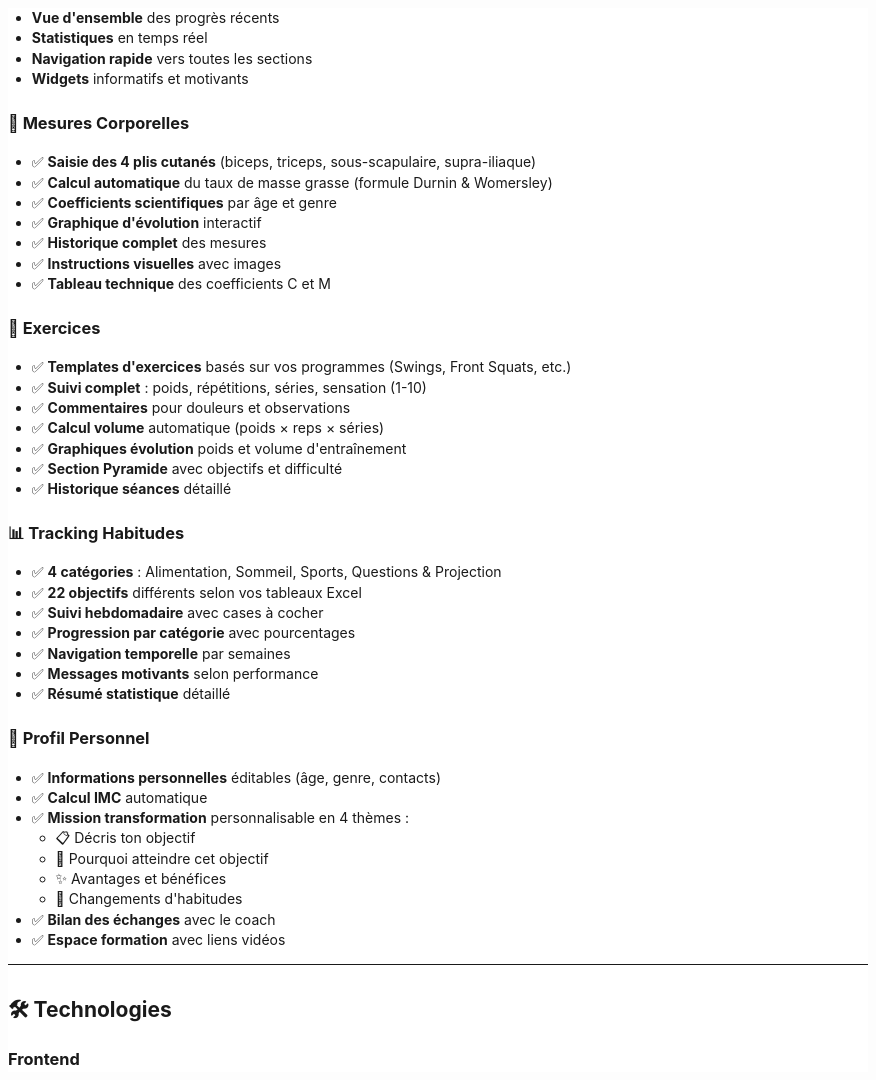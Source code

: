 - **Vue d'ensemble** des progrès récents
- **Statistiques** en temps réel
- **Navigation rapide** vers toutes les sections
- **Widgets** informatifs et motivants

### 📏 **Mesures Corporelles**

- ✅ **Saisie des 4 plis cutanés** (biceps, triceps, sous-scapulaire, supra-iliaque)
- ✅ **Calcul automatique** du taux de masse grasse (formule Durnin & Womersley)
- ✅ **Coefficients scientifiques** par âge et genre
- ✅ **Graphique d'évolution** interactif
- ✅ **Historique complet** des mesures
- ✅ **Instructions visuelles** avec images
- ✅ **Tableau technique** des coefficients C et M

### 💪 **Exercices**

- ✅ **Templates d'exercices** basés sur vos programmes (Swings, Front Squats, etc.)
- ✅ **Suivi complet** : poids, répétitions, séries, sensation (1-10)
- ✅ **Commentaires** pour douleurs et observations
- ✅ **Calcul volume** automatique (poids × reps × séries)
- ✅ **Graphiques évolution** poids et volume d'entraînement
- ✅ **Section Pyramide** avec objectifs et difficulté
- ✅ **Historique séances** détaillé

### 📊 **Tracking Habitudes**

- ✅ **4 catégories** : Alimentation, Sommeil, Sports, Questions & Projection
- ✅ **22 objectifs** différents selon vos tableaux Excel
- ✅ **Suivi hebdomadaire** avec cases à cocher
- ✅ **Progression par catégorie** avec pourcentages
- ✅ **Navigation temporelle** par semaines
- ✅ **Messages motivants** selon performance
- ✅ **Résumé statistique** détaillé

### 👤 **Profil Personnel**

- ✅ **Informations personnelles** éditables (âge, genre, contacts)
- ✅ **Calcul IMC** automatique
- ✅ **Mission transformation** personnalisable en 4 thèmes :
  - 📋 Décris ton objectif
  - 💭 Pourquoi atteindre cet objectif
  - ✨ Avantages et bénéfices
  - 🔄 Changements d'habitudes
- ✅ **Bilan des échanges** avec le coach
- ✅ **Espace formation** avec liens vidéos

---

## 🛠️ Technologies

### **Frontend**
